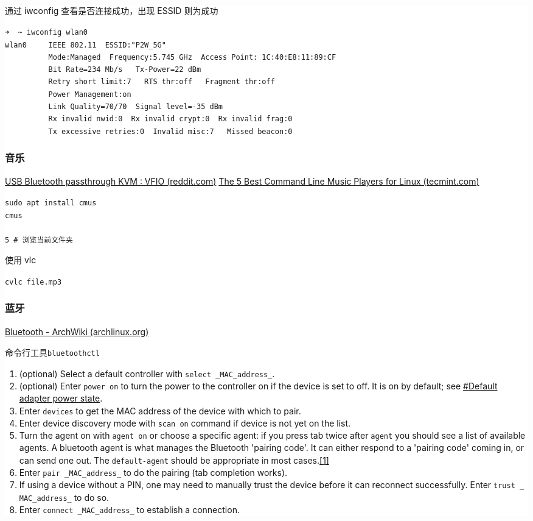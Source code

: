 通过 iwconfig 查看是否连接成功，出现 ESSID 则为成功

```
➜  ~ iwconfig wlan0
wlan0     IEEE 802.11  ESSID:"P2W_5G"
          Mode:Managed  Frequency:5.745 GHz  Access Point: 1C:40:E8:11:89:CF
          Bit Rate=234 Mb/s   Tx-Power=22 dBm
          Retry short limit:7   RTS thr:off   Fragment thr:off
          Power Management:on
          Link Quality=70/70  Signal level=-35 dBm
          Rx invalid nwid:0  Rx invalid crypt:0  Rx invalid frag:0
          Tx excessive retries:0  Invalid misc:7   Missed beacon:0
```

### 音乐

[USB Bluetooth passthrough KVM : VFIO (reddit.com)](https://www.reddit.com/r/VFIO/comments/q0oq9e/usb_bluetooth_passthrough_kvm/)
[The 5 Best Command Line Music Players for Linux (tecmint.com)](https://www.tecmint.com/command-line-music-players-for-linux/)

```
sudo apt install cmus
cmus

5 # 浏览当前文件夹
```

使用 vlc

```
cvlc file.mp3
```

### 蓝牙

[Bluetooth - ArchWiki (archlinux.org)](https://wiki.archlinux.org/title/bluetooth)

命令行工具`bluetoothctl`

1. (optional) Select a default controller with `select _MAC_address_`.
2. (optional) Enter `power on` to turn the power to the controller on if the device is set to off. It is on by default; see [#Default adapter power state](https://wiki.archlinux.org/title/bluetooth#Default_adapter_power_state).
3. Enter `devices` to get the MAC address of the device with which to pair.
4. Enter device discovery mode with `scan on` command if device is not yet on the list.
5. Turn the agent on with `agent on` or choose a specific agent: if you press tab twice after `agent` you should see a list of available agents. A bluetooth agent is what manages the Bluetooth 'pairing code'. It can either respond to a 'pairing code' coming in, or can send one out. The `default-agent` should be appropriate in most cases.[[1]](https://askubuntu.com/questions/763939/bluetoothctl-what-is-a-bluetooth-agent)
6. Enter `pair _MAC_address_` to do the pairing (tab completion works).
7. If using a device without a PIN, one may need to manually trust the device before it can reconnect successfully. Enter `trust _MAC_address_` to do so.
8. Enter `connect _MAC_address_` to establish a connection.

